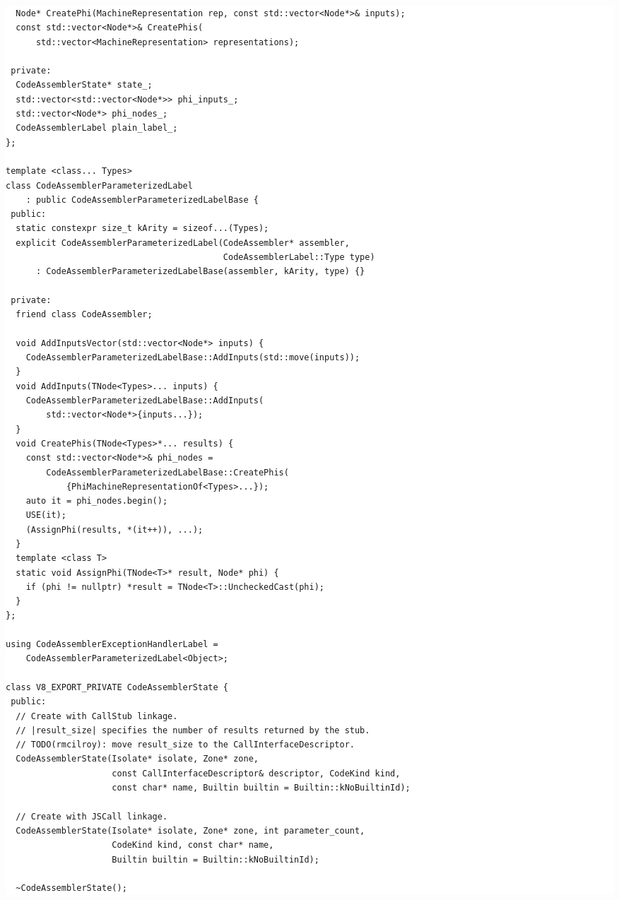 ```
  Node* CreatePhi(MachineRepresentation rep, const std::vector<Node*>& inputs);
  const std::vector<Node*>& CreatePhis(
      std::vector<MachineRepresentation> representations);

 private:
  CodeAssemblerState* state_;
  std::vector<std::vector<Node*>> phi_inputs_;
  std::vector<Node*> phi_nodes_;
  CodeAssemblerLabel plain_label_;
};

template <class... Types>
class CodeAssemblerParameterizedLabel
    : public CodeAssemblerParameterizedLabelBase {
 public:
  static constexpr size_t kArity = sizeof...(Types);
  explicit CodeAssemblerParameterizedLabel(CodeAssembler* assembler,
                                           CodeAssemblerLabel::Type type)
      : CodeAssemblerParameterizedLabelBase(assembler, kArity, type) {}

 private:
  friend class CodeAssembler;

  void AddInputsVector(std::vector<Node*> inputs) {
    CodeAssemblerParameterizedLabelBase::AddInputs(std::move(inputs));
  }
  void AddInputs(TNode<Types>... inputs) {
    CodeAssemblerParameterizedLabelBase::AddInputs(
        std::vector<Node*>{inputs...});
  }
  void CreatePhis(TNode<Types>*... results) {
    const std::vector<Node*>& phi_nodes =
        CodeAssemblerParameterizedLabelBase::CreatePhis(
            {PhiMachineRepresentationOf<Types>...});
    auto it = phi_nodes.begin();
    USE(it);
    (AssignPhi(results, *(it++)), ...);
  }
  template <class T>
  static void AssignPhi(TNode<T>* result, Node* phi) {
    if (phi != nullptr) *result = TNode<T>::UncheckedCast(phi);
  }
};

using CodeAssemblerExceptionHandlerLabel =
    CodeAssemblerParameterizedLabel<Object>;

class V8_EXPORT_PRIVATE CodeAssemblerState {
 public:
  // Create with CallStub linkage.
  // |result_size| specifies the number of results returned by the stub.
  // TODO(rmcilroy): move result_size to the CallInterfaceDescriptor.
  CodeAssemblerState(Isolate* isolate, Zone* zone,
                     const CallInterfaceDescriptor& descriptor, CodeKind kind,
                     const char* name, Builtin builtin = Builtin::kNoBuiltinId);

  // Create with JSCall linkage.
  CodeAssemblerState(Isolate* isolate, Zone* zone, int parameter_count,
                     CodeKind kind, const char* name,
                     Builtin builtin = Builtin::kNoBuiltinId);

  ~CodeAssemblerState();

```